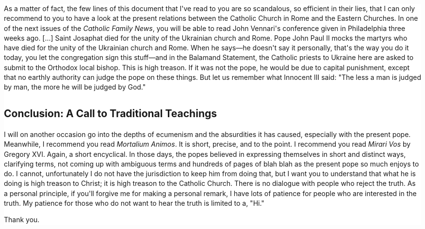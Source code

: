 

As a matter of fact, the few lines of this document that I've read to you are so scandalous, so efficient in their lies, that I can only recommend to you to have a look at the present relations between the Catholic Church in Rome and the Eastern Churches. In one of the next issues of the *Catholic Family News*, you will be able to read John Vennari's conference given in Philadelphia three weeks ago. [...] Saint Josaphat died for the unity of the Ukrainian church and Rome. Pope John Paul II mocks the martyrs who have died for the unity of the Ukrainian church and Rome. When he says—he doesn't say it personally, that's the way you do it today, you let the congregation sign this stuff—and in the Balamand Statement, the Catholic priests to Ukraine here are asked to submit to the Orthodox local bishop. This is high treason. If it was not the pope, he would be due to capital punishment, except that no earthly authority can judge the pope on these things. But let us remember what Innocent III said: "The less a man is judged by man, the more he will be judged by God."



## Conclusion: A Call to Traditional Teachings



I will on another occasion go into the depths of ecumenism and the absurdities it has caused, especially with the present pope. Meanwhile, I recommend you read *Mortalium Animos*. It is short, precise, and to the point. I recommend you read *Mirari Vos* by Gregory XVI. Again, a short encyclical. In those days, the popes believed in expressing themselves in short and distinct ways, clarifying terms, not coming up with ambiguous terms and hundreds of pages of blah blah as the present pope so much enjoys to do. I cannot, unfortunately I do not have the jurisdiction to keep him from doing that, but I want you to understand that what he is doing is high treason to Christ; it is high treason to the Catholic Church. There is no dialogue with people who reject the truth. As a personal principle, if you'll forgive me for making a personal remark, I have lots of patience for people who are interested in the truth. My patience for those who do not want to hear the truth is limited to a, "Hi."

Thank you.
